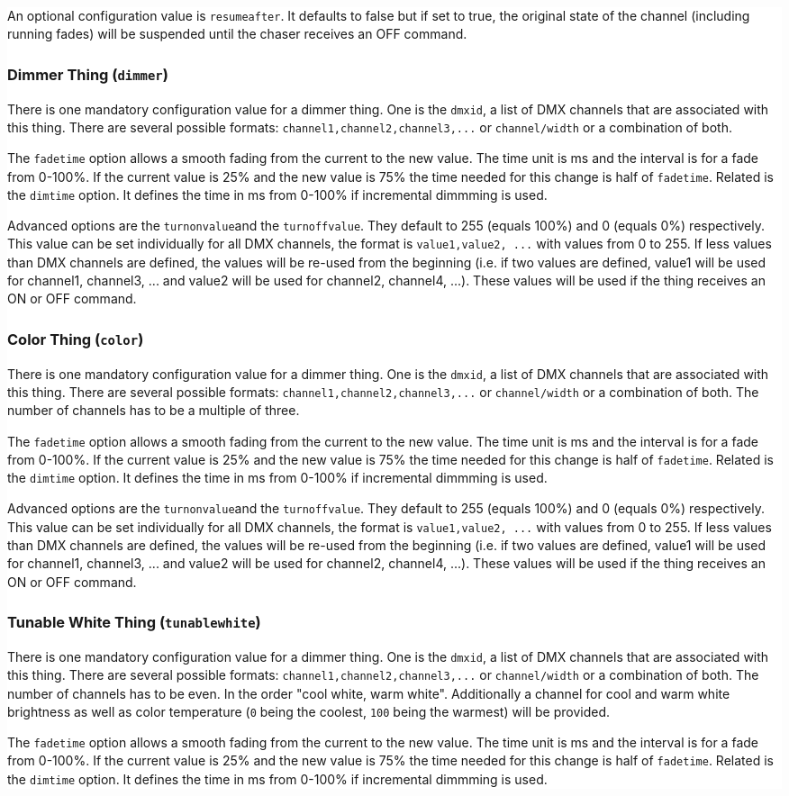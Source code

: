 An optional configuration value is `resumeafter`. It defaults to false but if set to true, the original state of the channel (including running fades) will be suspended until the chaser receives an OFF command.

### Dimmer Thing (`dimmer`)

There is one mandatory configuration value for a dimmer thing. One is the `dmxid`, a list of DMX channels that are associated with this thing. There are several possible formats: `channel1,channel2,channel3,...` or `channel/width` or a combination of both. 

The `fadetime` option allows a smooth fading from the current to the new value. The time unit is ms and the interval is for a fade from 0-100%. If the current value is 25% and the new value is 75% the time needed for this change is half of `fadetime`. Related is the `dimtime` option. It defines the time in ms from 0-100% if incremental dimmming is used. 

Advanced options are the `turnonvalue`and the `turnoffvalue`. They default to 255 (equals 100%) and 0 (equals 0%) respectively. This value can be set individually for all DMX channels, the format is `value1,value2, ...` with values from 0 to 255. If less values than DMX channels are defined, the values will be re-used from the beginning (i.e. if two values are defined, value1 will be used for channel1, channel3, ... and value2 will be used for channel2, channel4, ...). These values will be used if the thing receives an ON or OFF command. 

### Color Thing (`color`)

There is one mandatory configuration value for a dimmer thing. One is the `dmxid`, a list of DMX channels that are associated with this thing. There are several possible formats: `channel1,channel2,channel3,...` or `channel/width` or a combination of both. The number of channels has to be a multiple of three. 

The `fadetime` option allows a smooth fading from the current to the new value. The time unit is ms and the interval is for a fade from 0-100%. If the current value is 25% and the new value is 75% the time needed for this change is half of `fadetime`. Related is the `dimtime` option. It defines the time in ms from 0-100% if incremental dimmming is used. 

Advanced options are the `turnonvalue`and the `turnoffvalue`. They default to 255 (equals 100%) and 0 (equals 0%) respectively. This value can be set individually for all DMX channels, the format is `value1,value2, ...` with values from 0 to 255. If less values than DMX channels are defined, the values will be re-used from the beginning (i.e. if two values are defined, value1 will be used for channel1, channel3, ... and value2 will be used for channel2, channel4, ...). These values will be used if the thing receives an ON or OFF command. 

### Tunable White Thing (`tunablewhite`)

There is one mandatory configuration value for a dimmer thing. One is the `dmxid`, a list of DMX channels that are associated with this thing. There are several possible formats: `channel1,channel2,channel3,...` or `channel/width` or a combination of both. The number of channels has to be even. In the order "cool white, warm white". Additionally a channel for cool and warm white brightness as well as color temperature (`0` being the coolest, `100` being the warmest) will be provided. 

The `fadetime` option allows a smooth fading from the current to the new value. The time unit is ms and the interval is for a fade from 0-100%. If the current value is 25% and the new value is 75% the time needed for this change is half of `fadetime`. Related is the `dimtime` option. It defines the time in ms from 0-100% if incremental dimmming is used. 
